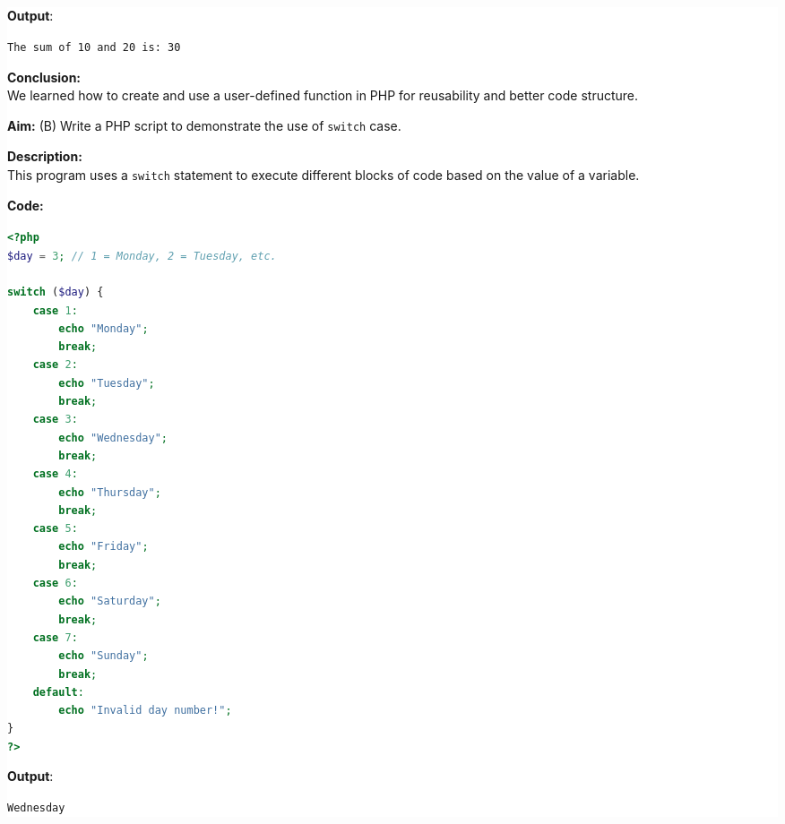 **Output**:

```
The sum of 10 and 20 is: 30
```

**Conclusion:**  
We learned how to create and use a user-defined function in PHP for reusability and better code structure.

**Aim:** (B) Write a PHP script to demonstrate the use of `switch` case.

**Description:**  
This program uses a `switch` statement to execute different blocks of code based on the value of a variable.

**Code:**

```php
<?php
$day = 3; // 1 = Monday, 2 = Tuesday, etc.

switch ($day) {
    case 1:
        echo "Monday";
        break;
    case 2:
        echo "Tuesday";
        break;
    case 3:
        echo "Wednesday";
        break;
    case 4:
        echo "Thursday";
        break;
    case 5:
        echo "Friday";
        break;
    case 6:
        echo "Saturday";
        break;
    case 7:
        echo "Sunday";
        break;
    default:
        echo "Invalid day number!";
}
?>
```

**Output**:

```
Wednesday
```
